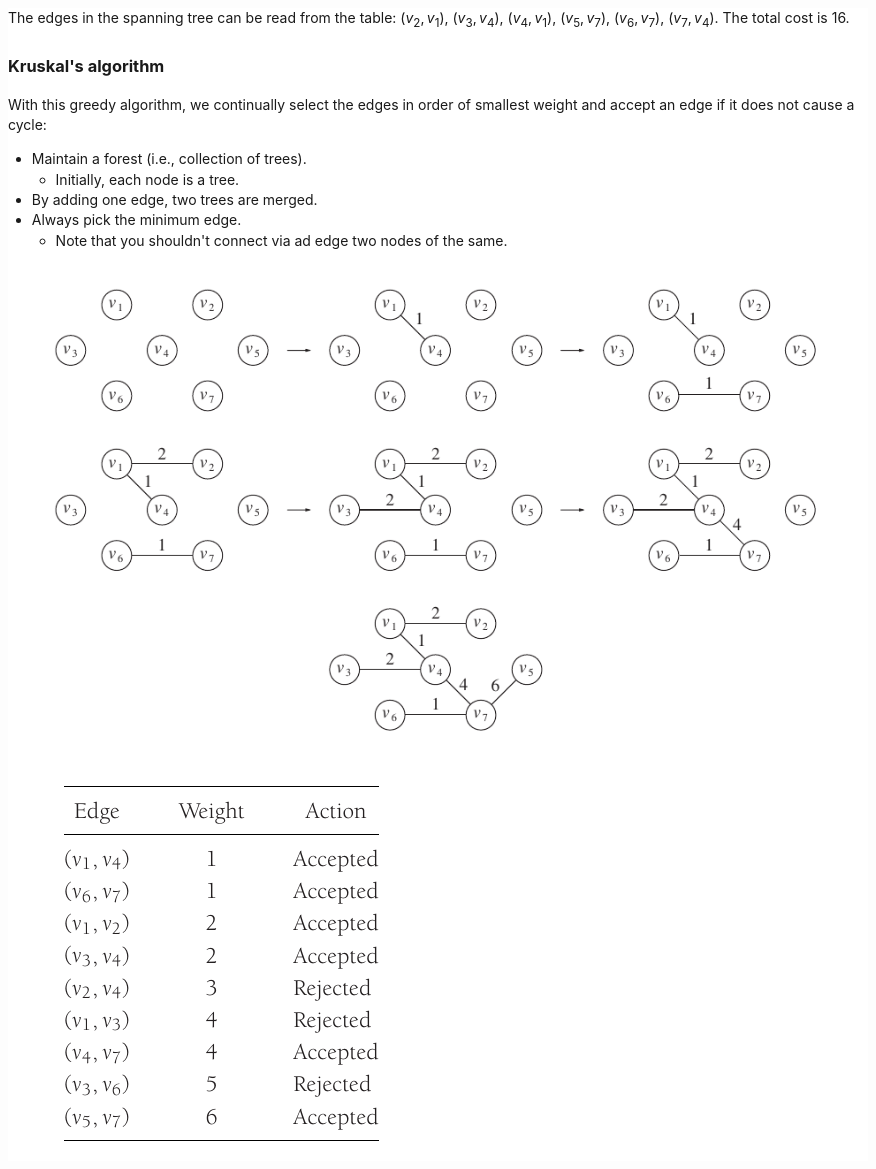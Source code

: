The edges in the spanning tree can be
read from the table: $(v_2 , v_1)$, $(v_3 , v_4)$, $(v_4 , v_1)$, $(v_5 , v_7)$,
$(v_6 , v_7)$, $(v_7 , v_4)$. The total cost is 16.

### Kruskal's algorithm

With this greedy algorithm, we continually select the edges in order of smallest
weight and accept an edge if it does not cause a cycle:

* Maintain a forest (i.e., collection of trees).
  * Initially, each node is a tree.
* By adding one edge, two trees are merged.
* Always pick the minimum edge.
  * Note that you shouldn't connect via ad edge two nodes of the same.

![Kruskal’s algorithm after each stage](images/kruskal-algorithm-stages-example.png "")


![Action of Kruskal’s algorithm on $G$](images/kruskal-algorithm-actions.png "")

